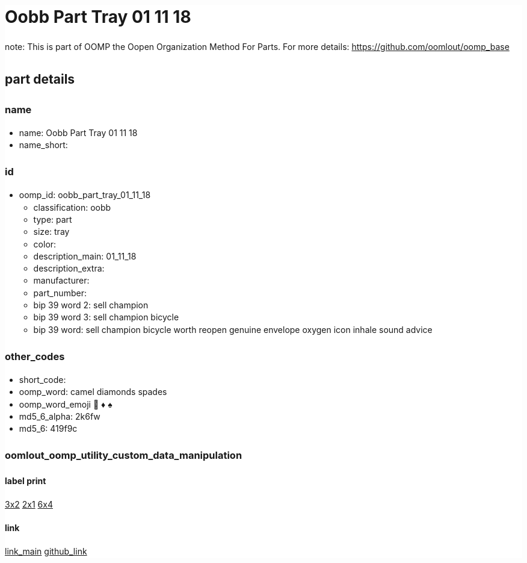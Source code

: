 # Oobb Part Tray 01 11 18  

note: This is part of OOMP the Oopen Organization Method For Parts. For more details: https://github.com/oomlout/oomp_base

##  part details





### name
* name: Oobb Part Tray 01 11 18
* name_short: 
### id
* oomp_id: oobb_part_tray_01_11_18
  * classification: oobb
  * type: part
  * size: tray
  * color: 
  * description_main: 01_11_18
  * description_extra: 
  * manufacturer: 
  * part_number: 
  * bip 39 word 2: sell champion
  * bip 39 word 3: sell champion bicycle
  * bip 39 word: sell champion bicycle worth reopen genuine envelope oxygen icon inhale sound advice

### other_codes
* short_code: 
* oomp_word: camel diamonds spades
* oomp_word_emoji :camel: :diamonds: :spades:
* md5_6_alpha: 2k6fw
* md5_6: 419f9c






### oomlout_oomp_utility_custom_data_manipulation
#### label print
[3x2](http://192.168.1.245:1112/?label=oomp%202k6fw)
[2x1](http://192.168.1.242:1112/?label=oomp%202k6fw)
[6x4](http://192.168.1.55:1112/?label=oomp%202k6fw)    

#### link

[link_main](https://github.com/oomlout/oomlout_oomp_current_version_messy/tree/main/parts/oobb_part_tray_01_11_18) [github_link](https://github.com/oomlout/oomlout_oomp_part_src/tree/main/parts/oobb_part_tray_01_11_18)                             
